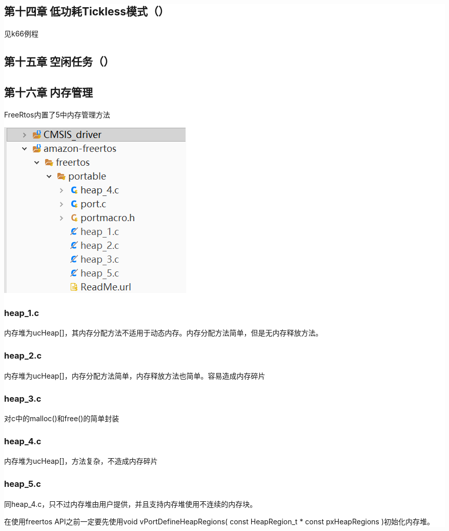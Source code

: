 

## 第十四章 低功耗Tickless模式（）

见k66例程

## 第十五章 空闲任务（）

## 第十六章 内存管理

FreeRtos内置了5中内存管理方法

![](png/2.png)

### heap_1.c

内存堆为ucHeap[]，其内存分配方法不适用于动态内存。内存分配方法简单，但是无内存释放方法。

### heap_2.c

内存堆为ucHeap[]，内存分配方法简单，内存释放方法也简单。容易造成内存碎片

### heap_3.c

对c中的malloc()和free()的简单封装

### heap_4.c

内存堆为ucHeap[]，方法复杂，不造成内存碎片

### heap_5.c

同heap_4.c，只不过内存堆由用户提供，并且支持内存堆使用不连续的内存块。

在使用freertos API之前一定要先使用void vPortDefineHeapRegions( const HeapRegion_t * const pxHeapRegions )初始化内存堆。
